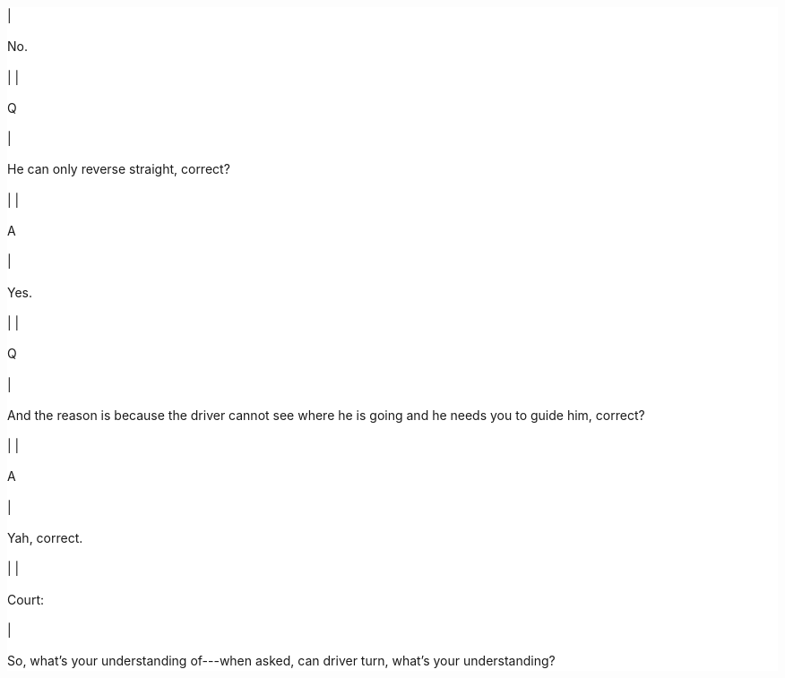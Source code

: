  | 

No.

 |
| 

Q

 | 

He can only reverse straight, correct?

 |
| 

A

 | 

Yes.

 |
| 

Q

 | 

And the reason is because the driver cannot see where he is going and he needs you to guide him, correct?

 |
| 

A

 | 

Yah, correct.

 |
| 

Court:

 | 

So, what’s your understanding of---when asked, can driver turn, what’s your understanding?
